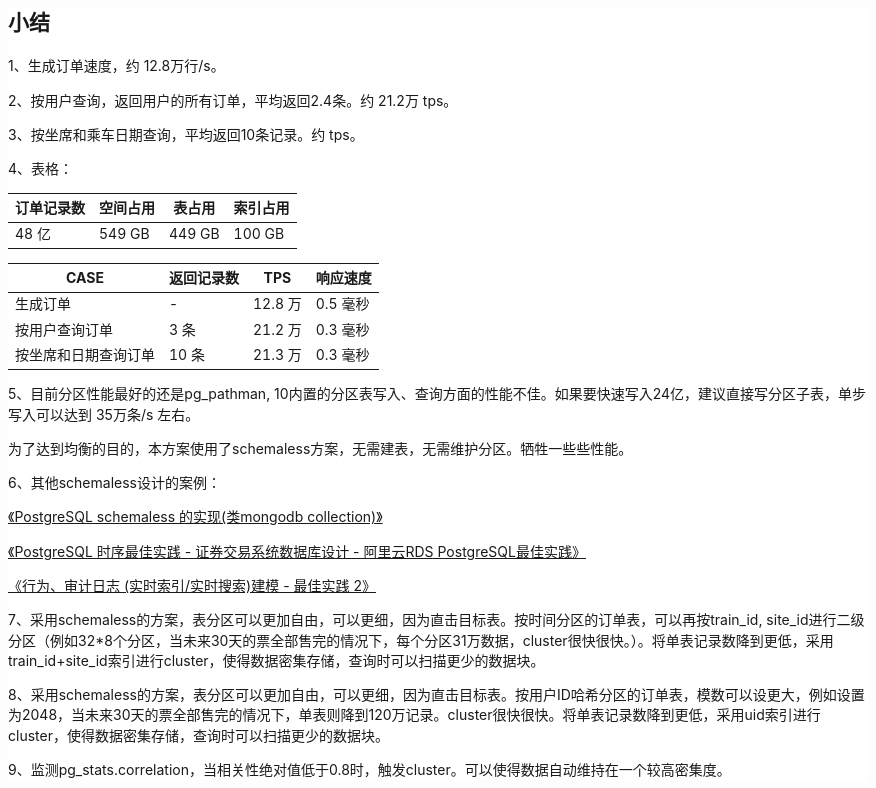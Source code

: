 ## 小结  
1、生成订单速度，约 12.8万行/s。  
  
2、按用户查询，返回用户的所有订单，平均返回2.4条。约 21.2万 tps。  
  
3、按坐席和乘车日期查询，平均返回10条记录。约  tps。  
  
4、表格：  
  
订单记录数 | 空间占用 | 表占用 | 索引占用  
---|---|---|---  
48 亿 | 549 GB | 449 GB | 100 GB    
  
CASE | 返回记录数 | TPS | 响应速度  
---|---|---|---  
生成订单 | - | 12.8 万 | 0.5 毫秒  
按用户查询订单 | 3 条 | 21.2 万 | 0.3 毫秒   
按坐席和日期查询订单 | 10 条  | 21.3 万 | 0.3 毫秒  
  
5、目前分区性能最好的还是pg_pathman, 10内置的分区表写入、查询方面的性能不佳。如果要快速写入24亿，建议直接写分区子表，单步写入可以达到 35万条/s 左右。  
  
为了达到均衡的目的，本方案使用了schemaless方案，无需建表，无需维护分区。牺牲一些些性能。  
  
6、其他schemaless设计的案例：  
  
[《PostgreSQL schemaless 的实现(类mongodb collection)》](../201705/20170511_01.md)    
  
[《PostgreSQL 时序最佳实践 - 证券交易系统数据库设计 - 阿里云RDS PostgreSQL最佳实践》](../201704/20170417_01.md)    
  
[《行为、审计日志 (实时索引/实时搜索)建模 - 最佳实践 2》](../201705/20170522_01.md)    
  
7、采用schemaless的方案，表分区可以更加自由，可以更细，因为直击目标表。按时间分区的订单表，可以再按train_id, site_id进行二级分区（例如32*8个分区，当未来30天的票全部售完的情况下，每个分区31万数据，cluster很快很快。）。将单表记录数降到更低，采用train_id+site_id索引进行cluster，使得数据密集存储，查询时可以扫描更少的数据块。  
  
8、采用schemaless的方案，表分区可以更加自由，可以更细，因为直击目标表。按用户ID哈希分区的订单表，模数可以设更大，例如设置为2048，当未来30天的票全部售完的情况下，单表则降到120万记录。cluster很快很快。将单表记录数降到更低，采用uid索引进行cluster，使得数据密集存储，查询时可以扫描更少的数据块。  
  
9、监测pg_stats.correlation，当相关性绝对值低于0.8时，触发cluster。可以使得数据自动维持在一个较高密集度。  
  
  
  
  
  
  
  
  
  
  
  
  
  
  
  
  
  
  
  
  
  
  
  
  
  
  
  
  
  
  
  
  
  